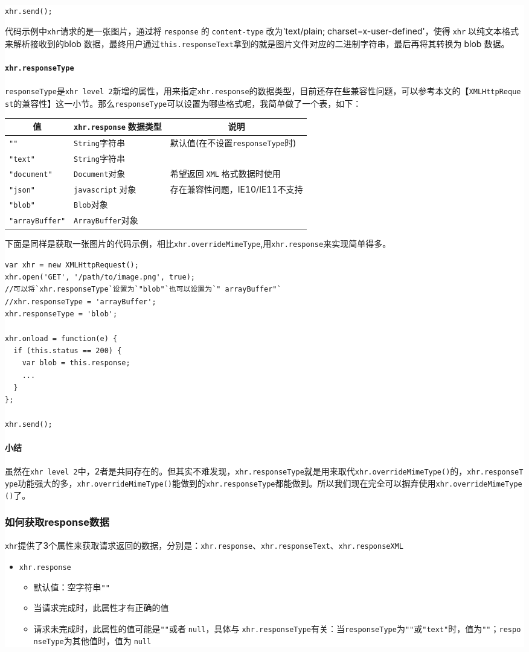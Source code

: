     xhr.send();

代码示例中`xhr`请求的是一张图片，通过将 `response` 的 `content-type` 改为'text/plain;
charset=x-user-defined'，使得 `xhr` 以纯文本格式来解析接收到的blob
数据，最终用户通过`this.responseText`拿到的就是图片文件对应的二进制字符串，最后再将其转换为 blob 数据。

#### `xhr.responseType`

`responseType`是`xhr level
2`新增的属性，用来指定`xhr.response`的数据类型，目前还存在些兼容性问题，可以参考本文的【`XMLHttpRequest`的兼容性】这一小节。那么`responseType`可以设置为哪些格式呢，我简单做了一个表，如下：

值| `xhr.response` 数据类型| 说明  
---|---|---  
`""`| `String`字符串| 默认值(在不设置`responseType`时)  
`"text"`| `String`字符串  
`"document"`| `Document`对象| 希望返回 `XML` 格式数据时使用  
`"json"`| `javascript` 对象| 存在兼容性问题，IE10/IE11不支持  
`"blob"`| `Blob`对象  
`"arrayBuffer"`| `ArrayBuffer`对象  
  
下面是同样是获取一张图片的代码示例，相比`xhr.overrideMimeType`,用`xhr.response`来实现简单得多。

    
    
    var xhr = new XMLHttpRequest();
    xhr.open('GET', '/path/to/image.png', true);
    //可以将`xhr.responseType`设置为`"blob"`也可以设置为`" arrayBuffer"`
    //xhr.responseType = 'arrayBuffer';
    xhr.responseType = 'blob';
    
    xhr.onload = function(e) {
      if (this.status == 200) {
        var blob = this.response;
        ...
      }
    };
    
    xhr.send();

#### 小结

虽然在`xhr level
2`中，2者是共同存在的。但其实不难发现，`xhr.responseType`就是用来取代`xhr.overrideMimeType()`的，`xhr.responseType`功能强大的多，`xhr.overrideMimeType()`能做到的`xhr.responseType`都能做到。所以我们现在完全可以摒弃使用`xhr.overrideMimeType()`了。

### 如何获取response数据

`xhr`提供了3个属性来获取请求返回的数据，分别是：`xhr.response`、`xhr.responseText`、`xhr.responseXML`

  * `xhr.response`

    * 默认值：空字符串`""`

    * 当请求完成时，此属性才有正确的值

    * 请求未完成时，此属性的值可能是`""`或者 `null`，具体与 `xhr.responseType`有关：当`responseType`为`""`或`"text"`时，值为`""`；`responseType`为其他值时，值为 `null`
